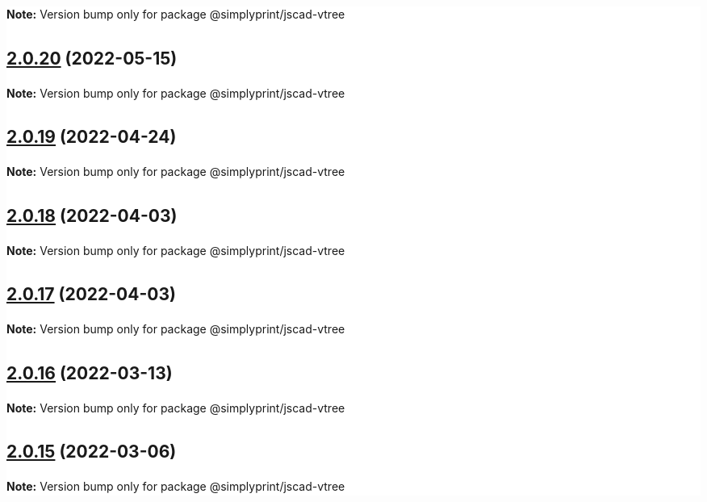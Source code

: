 **Note:** Version bump only for package @simplyprint/jscad-vtree





## [2.0.20](https://github.com/jscad/OpenJSCAD.org/compare/@simplyprint/jscad-vtree@2.0.19...@simplyprint/jscad-vtree@2.0.20) (2022-05-15)

**Note:** Version bump only for package @simplyprint/jscad-vtree





## [2.0.19](https://github.com/jscad/OpenJSCAD.org/compare/@simplyprint/jscad-vtree@2.0.18...@simplyprint/jscad-vtree@2.0.19) (2022-04-24)

**Note:** Version bump only for package @simplyprint/jscad-vtree





## [2.0.18](https://github.com/jscad/OpenJSCAD.org/compare/@simplyprint/jscad-vtree@2.0.17...@simplyprint/jscad-vtree@2.0.18) (2022-04-03)

**Note:** Version bump only for package @simplyprint/jscad-vtree





## [2.0.17](https://github.com/jscad/OpenJSCAD.org/compare/@simplyprint/jscad-vtree@2.0.16...@simplyprint/jscad-vtree@2.0.17) (2022-04-03)

**Note:** Version bump only for package @simplyprint/jscad-vtree





## [2.0.16](https://github.com/jscad/OpenJSCAD.org/compare/@simplyprint/jscad-vtree@2.0.15...@simplyprint/jscad-vtree@2.0.16) (2022-03-13)

**Note:** Version bump only for package @simplyprint/jscad-vtree





## [2.0.15](https://github.com/jscad/OpenJSCAD.org/compare/@simplyprint/jscad-vtree@2.0.14...@simplyprint/jscad-vtree@2.0.15) (2022-03-06)

**Note:** Version bump only for package @simplyprint/jscad-vtree
